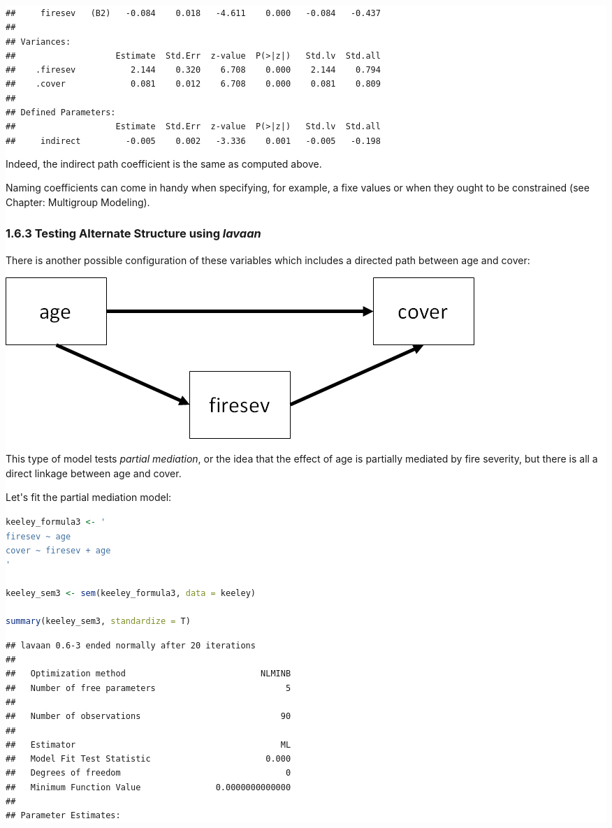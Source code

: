 ```
##     firesev   (B2)   -0.084    0.018   -4.611    0.000   -0.084   -0.437
## 
## Variances:
##                    Estimate  Std.Err  z-value  P(>|z|)   Std.lv  Std.all
##    .firesev           2.144    0.320    6.708    0.000    2.144    0.794
##    .cover             0.081    0.012    6.708    0.000    0.081    0.809
## 
## Defined Parameters:
##                    Estimate  Std.Err  z-value  P(>|z|)   Std.lv  Std.all
##     indirect         -0.005    0.002   -3.336    0.001   -0.005   -0.198
```

Indeed, the indirect path coefficient is the same as computed above.

Naming coefficients can come in handy when specifying, for example, a fixe values or when they ought to be constrained (see Chapter: Multigroup Modeling).

### 1.6.3 Testing Alternate Structure using *lavaan*

There is another possible configuration of these variables which includes a directed path between age and cover:

![keeley sem](./images/global_estimation_keeley_sem2_alt.png)

This type of model tests *partial mediation*, or the idea that the effect of age is partially mediated by fire severity, but there is all a direct linkage between age and cover. 

Let's fit the partial mediation model:


```r
keeley_formula3 <- '
firesev ~ age
cover ~ firesev + age
'

keeley_sem3 <- sem(keeley_formula3, data = keeley)

summary(keeley_sem3, standardize = T)
```

```
## lavaan 0.6-3 ended normally after 20 iterations
## 
##   Optimization method                           NLMINB
##   Number of free parameters                          5
## 
##   Number of observations                            90
## 
##   Estimator                                         ML
##   Model Fit Test Statistic                       0.000
##   Degrees of freedom                                 0
##   Minimum Function Value               0.0000000000000
## 
## Parameter Estimates:
```
